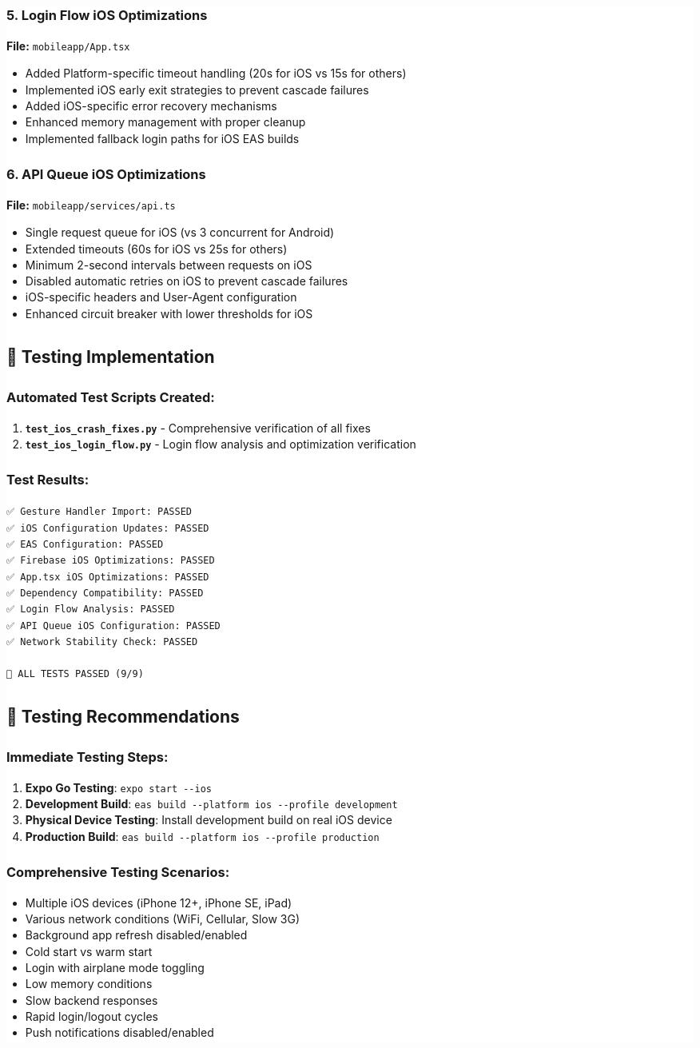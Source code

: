 ### 5. Login Flow iOS Optimizations
**File:** `mobileapp/App.tsx`
- Added Platform-specific timeout handling (20s for iOS vs 15s for others)
- Implemented iOS early exit strategies to prevent cascade failures
- Added iOS-specific error recovery mechanisms
- Enhanced memory management with proper cleanup
- Implemented fallback login paths for iOS EAS builds

### 6. API Queue iOS Optimizations
**File:** `mobileapp/services/api.ts`
- Single request queue for iOS (vs 3 concurrent for Android)
- Extended timeouts (60s for iOS vs 25s for others)
- Minimum 2-second intervals between requests on iOS
- Disabled automatic retries on iOS to prevent cascade failures
- iOS-specific headers and User-Agent configuration
- Enhanced circuit breaker with lower thresholds for iOS

## 🧪 Testing Implementation

### Automated Test Scripts Created:
1. **`test_ios_crash_fixes.py`** - Comprehensive verification of all fixes
2. **`test_ios_login_flow.py`** - Login flow analysis and optimization verification

### Test Results:
```
✅ Gesture Handler Import: PASSED
✅ iOS Configuration Updates: PASSED  
✅ EAS Configuration: PASSED
✅ Firebase iOS Optimizations: PASSED
✅ App.tsx iOS Optimizations: PASSED
✅ Dependency Compatibility: PASSED
✅ Login Flow Analysis: PASSED
✅ API Queue iOS Configuration: PASSED
✅ Network Stability Check: PASSED

🎉 ALL TESTS PASSED (9/9)
```

## 📱 Testing Recommendations

### Immediate Testing Steps:
1. **Expo Go Testing**: `expo start --ios`
2. **Development Build**: `eas build --platform ios --profile development`
3. **Physical Device Testing**: Install development build on real iOS device
4. **Production Build**: `eas build --platform ios --profile production`

### Comprehensive Testing Scenarios:
- Multiple iOS devices (iPhone 12+, iPhone SE, iPad)
- Various network conditions (WiFi, Cellular, Slow 3G)
- Background app refresh disabled/enabled
- Cold start vs warm start
- Login with airplane mode toggling
- Low memory conditions
- Slow backend responses
- Rapid login/logout cycles
- Push notifications disabled/enabled
